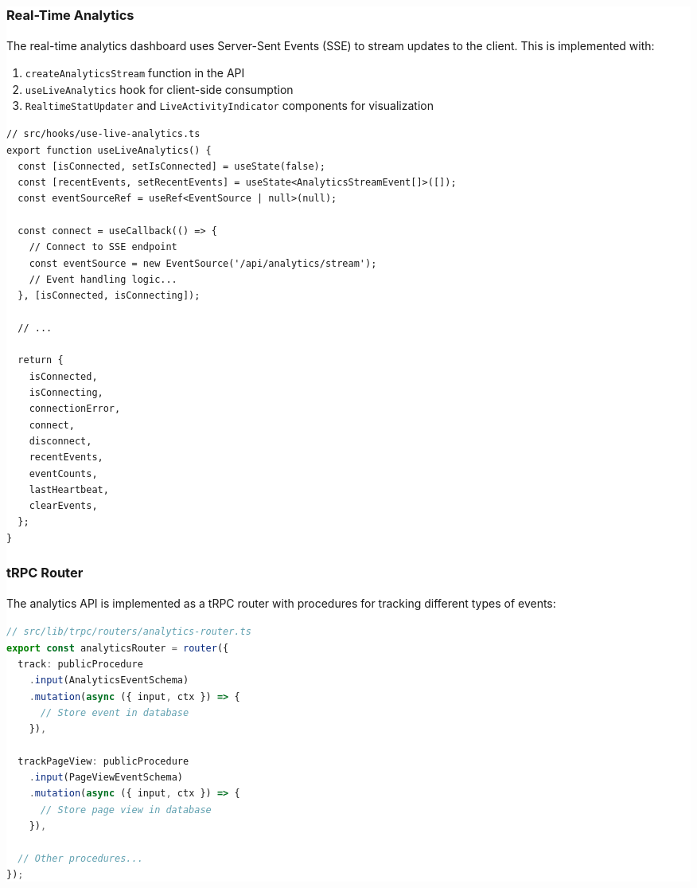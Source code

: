 ### Real-Time Analytics

The real-time analytics dashboard uses Server-Sent Events (SSE) to stream updates to the client. This is implemented with:

1. `createAnalyticsStream` function in the API
2. `useLiveAnalytics` hook for client-side consumption
3. `RealtimeStatUpdater` and `LiveActivityIndicator` components for visualization

```tsx
// src/hooks/use-live-analytics.ts
export function useLiveAnalytics() {
  const [isConnected, setIsConnected] = useState(false);
  const [recentEvents, setRecentEvents] = useState<AnalyticsStreamEvent[]>([]);
  const eventSourceRef = useRef<EventSource | null>(null);
  
  const connect = useCallback(() => {
    // Connect to SSE endpoint
    const eventSource = new EventSource('/api/analytics/stream');
    // Event handling logic...
  }, [isConnected, isConnecting]);
  
  // ...
  
  return {
    isConnected,
    isConnecting,
    connectionError,
    connect,
    disconnect,
    recentEvents,
    eventCounts,
    lastHeartbeat,
    clearEvents,
  };
}
```

### tRPC Router

The analytics API is implemented as a tRPC router with procedures for tracking different types of events:

```typescript
// src/lib/trpc/routers/analytics-router.ts
export const analyticsRouter = router({
  track: publicProcedure
    .input(AnalyticsEventSchema)
    .mutation(async ({ input, ctx }) => {
      // Store event in database
    }),
  
  trackPageView: publicProcedure
    .input(PageViewEventSchema)
    .mutation(async ({ input, ctx }) => {
      // Store page view in database
    }),
  
  // Other procedures...
});
```
